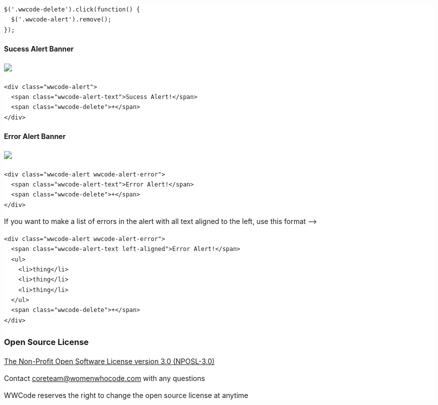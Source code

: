 ```
$('.wwcode-delete').click(function() {
  $('.wwcode-alert').remove();
});
```

#### Sucess Alert Banner
<img src="https://s3-us-west-2.amazonaws.com/wwcodefroala/uploads%2F1511299152083-sucess.jpg" width="600">

```
<div class="wwcode-alert">
  <span class="wwcode-alert-text">Sucess Alert!</span>
  <span class="wwcode-delete">+</span>
</div>
```
#### Error Alert Banner
<img src="https://s3-us-west-2.amazonaws.com/wwcodefroala/uploads%2F1510604996148-Screen+Shot+2017-11-13+at+12.29.41+PM.png" width="600">

```
<div class="wwcode-alert wwcode-alert-error">
  <span class="wwcode-alert-text">Error Alert!</span>
  <span class="wwcode-delete">+</span>
</div>
```

If you want to make a list of errors in the alert with all text aligned to the left, use this format -->

```
<div class="wwcode-alert wwcode-alert-error">
  <span class="wwcode-alert-text left-aligned">Error Alert!</span>
  <ul>
    <li>thing</li>
    <li>thing</li>
    <li>thing</li>
  </ul>
  <span class="wwcode-delete">+</span>
</div>
```

### Open Source License

[The Non-Profit Open Software License version 3.0 (NPOSL-3.0)](https://opensource.org/licenses/NPOSL-3.0)

Contact coreteam@womenwhocode.com with any questions

WWCode reserves the right to change the open source license at anytime
